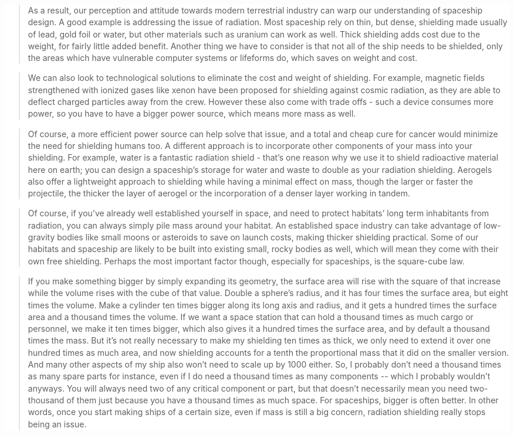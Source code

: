 > As a result, our perception and attitude towards modern terrestrial industry can warp our understanding of spaceship design. A good example is addressing the issue of radiation. Most spaceship rely on thin, but dense, shielding made usually of lead, gold foil or water, but other materials such as uranium can work as well. Thick shielding adds cost due to the weight, for fairly little added benefit. Another thing we have to consider is that not all of the ship needs to be shielded, only the areas which have vulnerable computer systems or lifeforms do, which saves on weight and cost.

> We can also look to technological solutions to eliminate the cost and weight of shielding. For example, magnetic fields strengthened with ionized gases like xenon have been proposed for shielding against cosmic radiation, as they are able to deflect charged particles away from the crew. However these also come with trade offs - such a device consumes more power, so you have to have a bigger power source, which means more mass as well.

> Of course, a more efficient power source can help solve that issue, and a total and cheap cure for cancer would minimize the need for shielding humans too. A different approach is to incorporate other components of your mass into your shielding. For example, water is a fantastic radiation shield - that’s one reason why we use it to shield radioactive material here on earth; you can design a spaceship’s storage for water and waste to double as your radiation shielding. Aerogels also offer a lightweight approach to shielding while having a minimal effect on mass, though the larger or faster the projectile, the thicker the layer of aerogel or the incorporation of a denser layer working in tandem.

> Of course, if you’ve already well established yourself in space, and need to protect habitats’ long term inhabitants from radiation, you can always simply pile mass around your habitat. An established space industry can take advantage of low-gravity bodies like small moons or asteroids to save on launch costs, making thicker shielding practical. Some of our habitats and spaceship are likely to be built into existing small, rocky bodies as well, which will mean they come with their own free shielding. Perhaps the most important factor though, especially for spaceships, is the square-cube law.

> If you make something bigger by simply expanding its geometry, the surface area will rise with the square of that increase while the volume rises with the cube of that value. Double a sphere’s radius, and it has four times the surface area, but eight times the volume. Make a cylinder ten times bigger along its long axis and radius, and it gets a hundred times the surface area and a thousand times the volume. If we want a space station that can hold a thousand times as much cargo or personnel, we make it ten times bigger, which also gives it a hundred times the surface area, and by default a thousand times the mass. But it’s not really necessary to make my shielding ten times as thick, we only need to extend it over one hundred times as much area, and now shielding accounts for a tenth the proportional mass that it did on the smaller version. And many other aspects of my ship also won’t need to scale up by 1000 either. So, I probably don’t need a thousand times as many spare parts for instance, even if I do need a thousand times as many components -- which I probably wouldn’t anyways. You will always need two of any critical component or part, but that doesn’t necessarily mean you need two-thousand of them just because you have a thousand times as much space. For spaceships, bigger is often better. In other words, once you start making ships of a certain size, even if mass is still a big concern, radiation shielding really stops being an issue.
